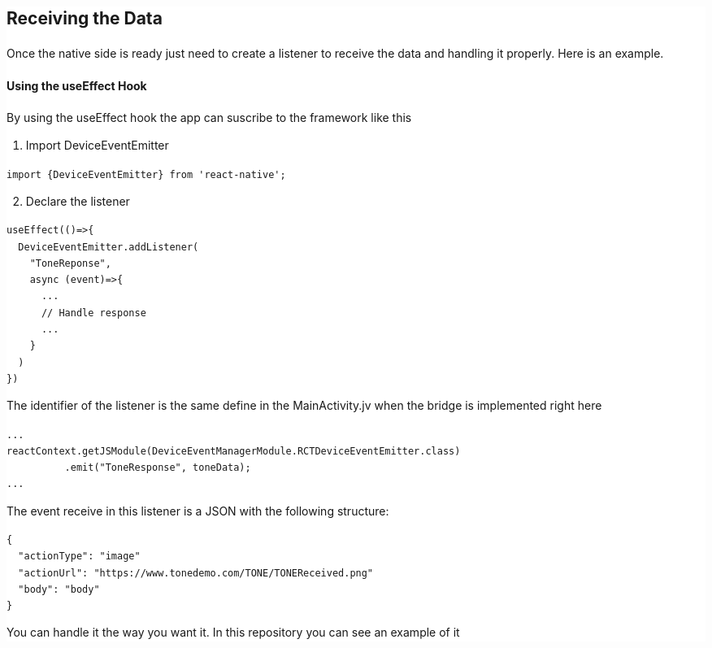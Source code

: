
 ## Receiving the Data 
 Once the native side is ready just need to create a listener to receive the data and handling it properly. Here is an example.

#### Using the useEffect Hook

By using the useEffect hook the app can suscribe to the framework like this
1) Import DeviceEventEmitter
```
import {DeviceEventEmitter} from 'react-native';
```
2) Declare the listener 

```
useEffect(()=>{
  DeviceEventEmitter.addListener(
    "ToneReponse",
    async (event)=>{
      ...
      // Handle response
      ...
    }
  )
})
```
The identifier of the listener is the same define in the MainActivity.jv when the bridge is implemented
right here 
```
...
reactContext.getJSModule(DeviceEventManagerModule.RCTDeviceEventEmitter.class)
          .emit("ToneResponse", toneData);
...
```

The event receive in this listener is a JSON with the following structure:

```
{
  "actionType": "image"
  "actionUrl": "https://www.tonedemo.com/TONE/TONEReceived.png"
  "body": "body"
}
```

You can handle it the way you want it.
In this repository you can see an example of it 